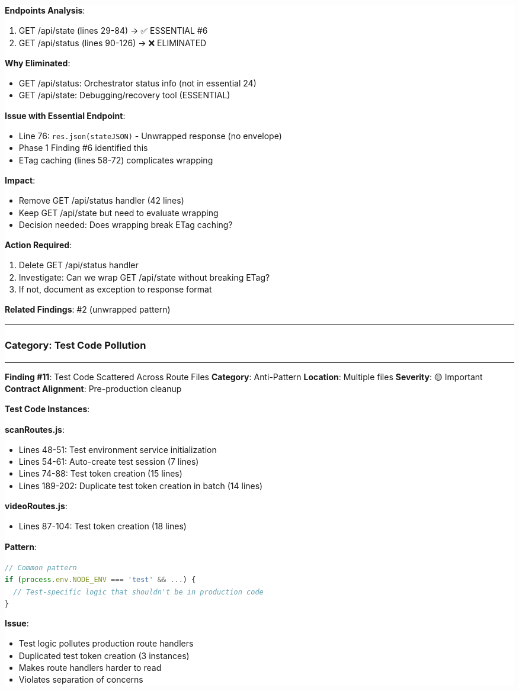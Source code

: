 **Endpoints Analysis**:
1. GET /api/state (lines 29-84) → ✅ ESSENTIAL #6
2. GET /api/status (lines 90-126) → ❌ ELIMINATED

**Why Eliminated**:
- GET /api/status: Orchestrator status info (not in essential 24)
- GET /api/state: Debugging/recovery tool (ESSENTIAL)

**Issue with Essential Endpoint**:
- Line 76: `res.json(stateJSON)` - Unwrapped response (no envelope)
- Phase 1 Finding #6 identified this
- ETag caching (lines 58-72) complicates wrapping

**Impact**:
- Remove GET /api/status handler (42 lines)
- Keep GET /api/state but need to evaluate wrapping
- Decision needed: Does wrapping break ETag caching?

**Action Required**:
1. Delete GET /api/status handler
2. Investigate: Can we wrap GET /api/state without breaking ETag?
3. If not, document as exception to response format

**Related Findings**: #2 (unwrapped pattern)

---

### Category: Test Code Pollution

---
**Finding #11**: Test Code Scattered Across Route Files
**Category**: Anti-Pattern
**Location**: Multiple files
**Severity**: 🟡 Important
**Contract Alignment**: Pre-production cleanup

**Test Code Instances**:

**scanRoutes.js**:
- Lines 48-51: Test environment service initialization
- Lines 54-61: Auto-create test session (7 lines)
- Lines 74-88: Test token creation (15 lines)
- Lines 189-202: Duplicate test token creation in batch (14 lines)

**videoRoutes.js**:
- Lines 87-104: Test token creation (18 lines)

**Pattern**:
```javascript
// Common pattern
if (process.env.NODE_ENV === 'test' && ...) {
  // Test-specific logic that shouldn't be in production code
}
```

**Issue**:
- Test logic pollutes production route handlers
- Duplicated test token creation (3 instances)
- Makes route handlers harder to read
- Violates separation of concerns
